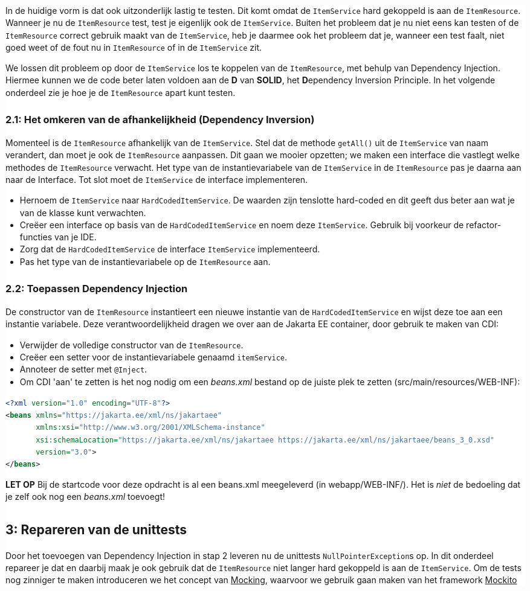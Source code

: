 In de huidige vorm is dat ook uitzonderlijk lastig te testen. Dit komt omdat de `ItemService` hard gekoppeld is aan de `ItemResource`. Wanneer je nu de `ItemResource` test, test je eigenlijk ook de `ItemService`. Buiten het probleem dat je nu niet eens kan testen of de `ItemResource` correct gebruik maakt van de `ItemService`, heb je daarmee ook het probleem dat je, wanneer een test faalt, niet goed weet of de fout nu in `ItemResource` of in de `ItemService` zit.

We lossen dit probleem op door de `ItemService` los te koppelen van de `ItemResource`, met behulp van Dependency Injection.
Hiermee kunnen we de code beter laten voldoen aan de **D** van **SOLID**, het **D**ependency Inversion Principle. In het volgende onderdeel zie je hoe je de `ItemResource` apart kunt testen.

### 2.1: Het omkeren van de afhankelijkheid (Dependency Inversion)
Momenteel is de `ItemResource` afhankelijk van de `ItemService`. Stel dat de methode `getAll()` uit de `ItemService` van naam verandert, dan moet je ook de `ItemResource` aanpassen. Dit gaan we mooier opzetten; we maken een interface die vastlegt welke methodes de `ItemResource` verwacht. Het type van de instantievariabele van de `ItemService` in de `ItemResource` pas je daarna aan naar de Interface. Tot slot moet de `ItemService` de interface implementeren.
* Hernoem de `ItemService` naar `HardCodedItemService`. De waarden zijn tenslotte hard-coded en dit geeft dus beter aan wat je van de klasse kunt verwachten.
* Creëer een interface op basis van de `HardCodedItemService` en noem deze `ItemService`. Gebruik bij voorkeur de refactor-functies van je IDE.
* Zorg dat de `HardCodedItemService` de interface `ItemService` implementeerd.
* Pas het type van de instantievariabele op de `ItemResource` aan.

### 2.2: Toepassen Dependency Injection

De constructor van de `ItemResource` instantieert een nieuwe instantie van de `HardCodedItemService` en wijst deze toe aan
een instantie variabele. Deze verantwoordelijkheid dragen we over aan de Jakarta EE container, door gebruik te maken van CDI:

* Verwijder de volledige constructor van de `ItemResource`.
* Creëer een setter voor de instantievariabele genaamd `itemService`.
* Annoteer de setter met `@Inject`.
* Om CDI 'aan' te zetten is het nog nodig om een *beans.xml* bestand op de juiste plek te zetten (src/main/resources/WEB-INF):
```xml
<?xml version="1.0" encoding="UTF-8"?>
<beans xmlns="https://jakarta.ee/xml/ns/jakartaee"
       xmlns:xsi="http://www.w3.org/2001/XMLSchema-instance"
       xsi:schemaLocation="https://jakarta.ee/xml/ns/jakartaee https://jakarta.ee/xml/ns/jakartaee/beans_3_0.xsd"
       version="3.0">
</beans>
```

**LET OP** Bij de startcode voor deze opdracht is al een beans.xml meegeleverd (in webapp/WEB-INF/). Het is *niet* de bedoeling dat je zelf ook nog een *beans.xml* toevoegt!

## 3: Repareren van de unittests
Door het toevoegen van Dependency Injection in stap 2 leveren nu de unittests `NullPointerException`s op.  In dit onderdeel repareer je dat en daarbij maak je ook gebruik dat de `ItemResource` niet langer hard gekoppeld is aan de `ItemService`. Om de tests nog zinniger te maken introduceren we het concept van [Mocking](https://medium.com/@piraveenaparalogarajah/what-is-mocking-in-testing-d4b0f2dbe20a), waarvoor we gebruik gaan maken van het framework [Mockito](https://site.mockito.org/)

